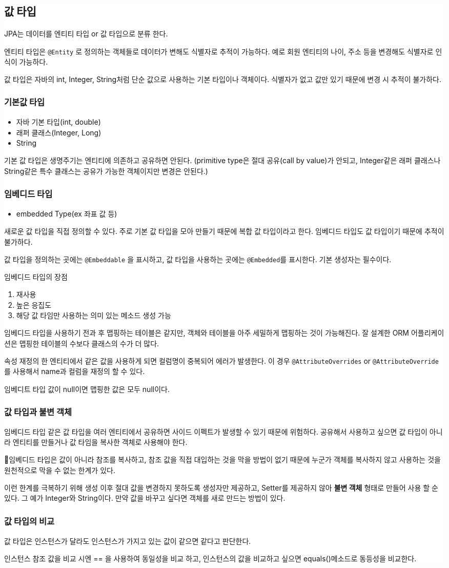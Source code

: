 

## 값 타입

JPA는 데이터를 엔티티 타입 or 값 타입으로 분류 한다.

엔티티 타입은 `@Entity` 로 정의하는 객체들로 데이터가 변해도 식별자로 추적이 가능하다. 예로 회원 엔티티의 나이, 주소 등을 변경해도 식별자로 인식이 가능하다.

값 타입은 자바의 int, Integer, String처럼 단순 값으로 사용하는 기본 타입이나 객체이다. 식별자가 없고 값만 있기 때문에 변경 시 추적이 불가하다.


### 기본값 타입
- 자바 기본 타입(int, double)
- 래퍼 클래스(Integer, Long)
- String

기본 값 타입은 생명주기는 엔티티에 의존하고 공유하면 안된다. (primitive type은 절대 공유(call by value)가 안되고, Integer같은 래퍼 클래스나 String같은 특수 클래스는 공유가 가능한 객체이지만 변경은 안된다.)


### 임베디드 타입
- embedded Type(ex 좌표 값 등)

새로운 값 타입을 직접 정의할 수 있다. 주로 기본 값 타입을 모아 만들기 때문에 복합 값 타입이라고 한다.
임베디드 타입도 값 타입이기 때문에 추적이 불가하다.

값 타입을 정의하는 곳에는 `@Embeddable` 을 표시하고, 값 타입을 사용하는 곳에는 `@Embedded`를 표시한다. 기본 생성자는 필수이다.

임베디드 타입의 장점
1. 재사용
2. 높은 응집도
3. 해당 값 타임만 사용하는 의미 있는 메소드 생성 가능

임베디드 타입을 사용하기 전과 후 맵핑하는 테이블은 같지만, 객체와 테이블을 아주 세밀하게 맵핑하는 것이 가능해진다. 잘 설계한 ORM 어플리케이션은 맵핑한 테이블의 수보다 클래스의 수가 더 많다.

속성 재정의
한 엔티티에서 같은 값을 사용하게 되면 컬럼명이 중복되어 에러가 발생한다. 이 경우 `@AttributeOverrides` or `@AttributeOverride`를 사용해서 name과 컬럼을 재정의 할 수 있다.

임베디트 타입 값이 null이면 맵핑한 값은 모두 null이다.

### 값 타입과 불변 객체
임베디드 타입 같은 값 타입을 여러 엔티티에서 공유하면 사이드 이펙트가 발생할 수 있기 때문에 위험하다. 공유해서 사용하고 싶으면 값 타입이 아니라 엔티티를 만들거나 값 타임을 복사한 객체로 사용해야 한다.

임베디드 타입은 값이 아니라 참조를 복사하고, 참조 값을 직접 대입하는 것을 막을 방법이 없기 때문에 누군가 객체를 복사하지 않고 사용하는 것을 원천적으로 막을 수 없는 한계가 있다.

이런 한계를 극복하기 위해 생성 이후 절대 값을 변경하지 못하도록 생성자만 제공하고, Setter를 제공하지 않아 **불변 객체** 형태로 만들어 사용 할 순 있다. 그 예가 Integer와 String이다. 만약 값을 바꾸고 싶다면 객체를 새로 만드는 방법이 있다.
### 값 타입의 비교

값 타입은 인스턴스가 달라도 인스턴스가 가지고 있는 값이 같으면 같다고 판단한다.

인스턴스 참조 값을 비교 시엔 ==  을 사용하여 동일성을 비교 하고, 인스턴스의 값을 비교하고 싶으면 equals()메소드로 동등성을 비교한다.
